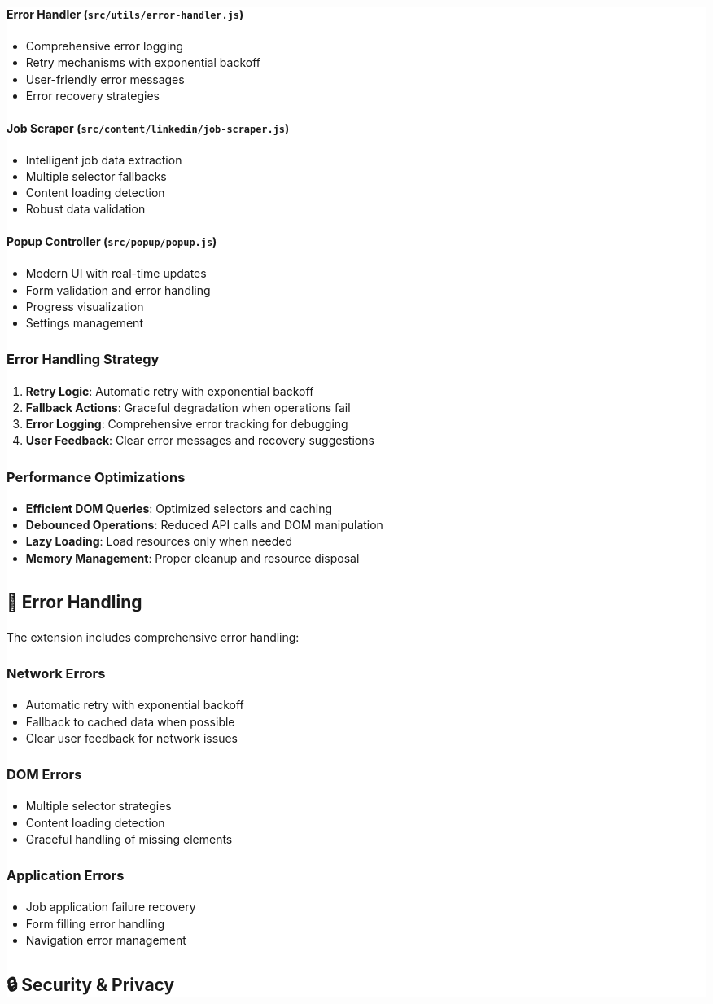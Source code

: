 #### Error Handler (`src/utils/error-handler.js`)
- Comprehensive error logging
- Retry mechanisms with exponential backoff
- User-friendly error messages
- Error recovery strategies

#### Job Scraper (`src/content/linkedin/job-scraper.js`)
- Intelligent job data extraction
- Multiple selector fallbacks
- Content loading detection
- Robust data validation

#### Popup Controller (`src/popup/popup.js`)
- Modern UI with real-time updates
- Form validation and error handling
- Progress visualization
- Settings management

### Error Handling Strategy
1. **Retry Logic**: Automatic retry with exponential backoff
2. **Fallback Actions**: Graceful degradation when operations fail
3. **Error Logging**: Comprehensive error tracking for debugging
4. **User Feedback**: Clear error messages and recovery suggestions

### Performance Optimizations
- **Efficient DOM Queries**: Optimized selectors and caching
- **Debounced Operations**: Reduced API calls and DOM manipulation
- **Lazy Loading**: Load resources only when needed
- **Memory Management**: Proper cleanup and resource disposal

## 🚨 Error Handling

The extension includes comprehensive error handling:

### Network Errors
- Automatic retry with exponential backoff
- Fallback to cached data when possible
- Clear user feedback for network issues

### DOM Errors
- Multiple selector strategies
- Content loading detection
- Graceful handling of missing elements

### Application Errors
- Job application failure recovery
- Form filling error handling
- Navigation error management

## 🔒 Security & Privacy
